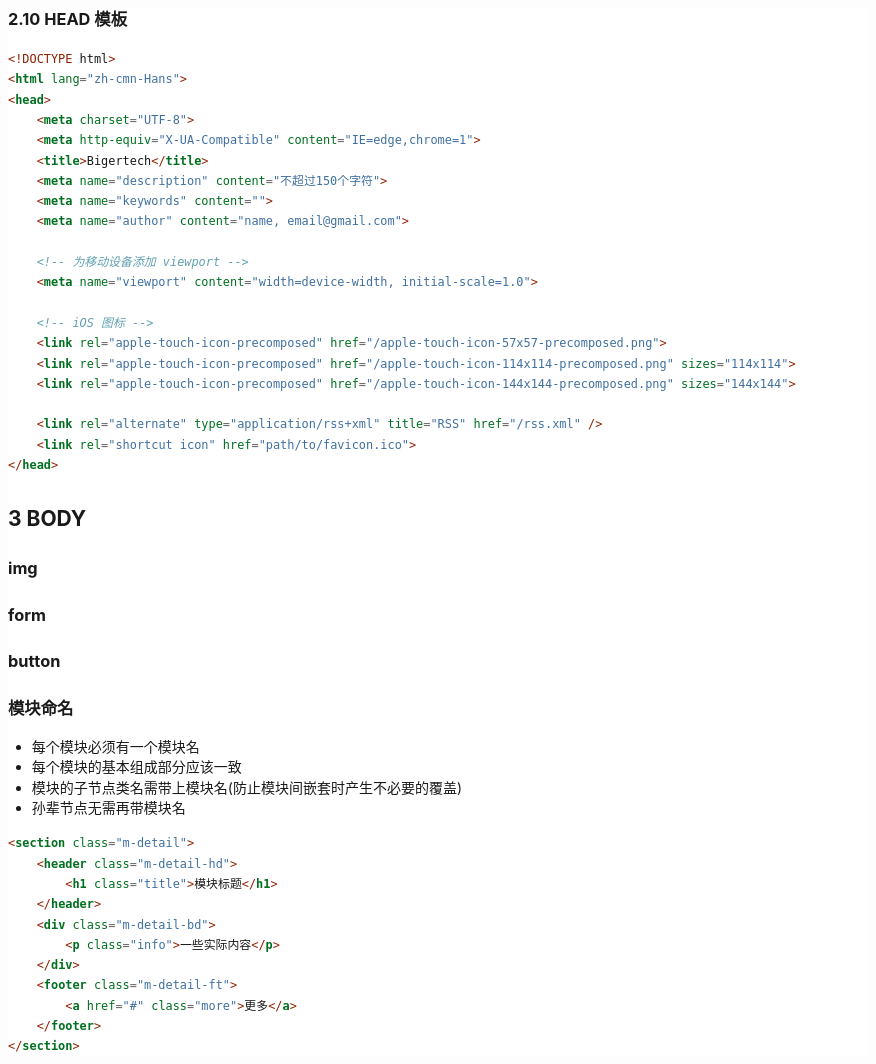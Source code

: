 ### 2.10 HEAD 模板
```html
<!DOCTYPE html>
<html lang="zh-cmn-Hans">
<head>
    <meta charset="UTF-8">
    <meta http-equiv="X-UA-Compatible" content="IE=edge,chrome=1">
    <title>Bigertech</title>
    <meta name="description" content="不超过150个字符">
    <meta name="keywords" content="">
    <meta name="author" content="name, email@gmail.com">

    <!-- 为移动设备添加 viewport -->
    <meta name="viewport" content="width=device-width, initial-scale=1.0">

    <!-- iOS 图标 -->
    <link rel="apple-touch-icon-precomposed" href="/apple-touch-icon-57x57-precomposed.png"> 
    <link rel="apple-touch-icon-precomposed" href="/apple-touch-icon-114x114-precomposed.png" sizes="114x114">
    <link rel="apple-touch-icon-precomposed" href="/apple-touch-icon-144x144-precomposed.png" sizes="144x144">

    <link rel="alternate" type="application/rss+xml" title="RSS" href="/rss.xml" />
    <link rel="shortcut icon" href="path/to/favicon.ico">
</head>
```

## 3 BODY

### img

### form

### button

### 模块命名
- 每个模块必须有一个模块名  
- 每个模块的基本组成部分应该一致  
- 模块的子节点类名需带上模块名(防止模块间嵌套时产生不必要的覆盖)  
- 孙辈节点无需再带模块名  

```html
<section class="m-detail">
    <header class="m-detail-hd">
        <h1 class="title">模块标题</h1>
    </header>
    <div class="m-detail-bd">
        <p class="info">一些实际内容</p>
    </div>
    <footer class="m-detail-ft">
        <a href="#" class="more">更多</a>
    </footer>
</section>
```
